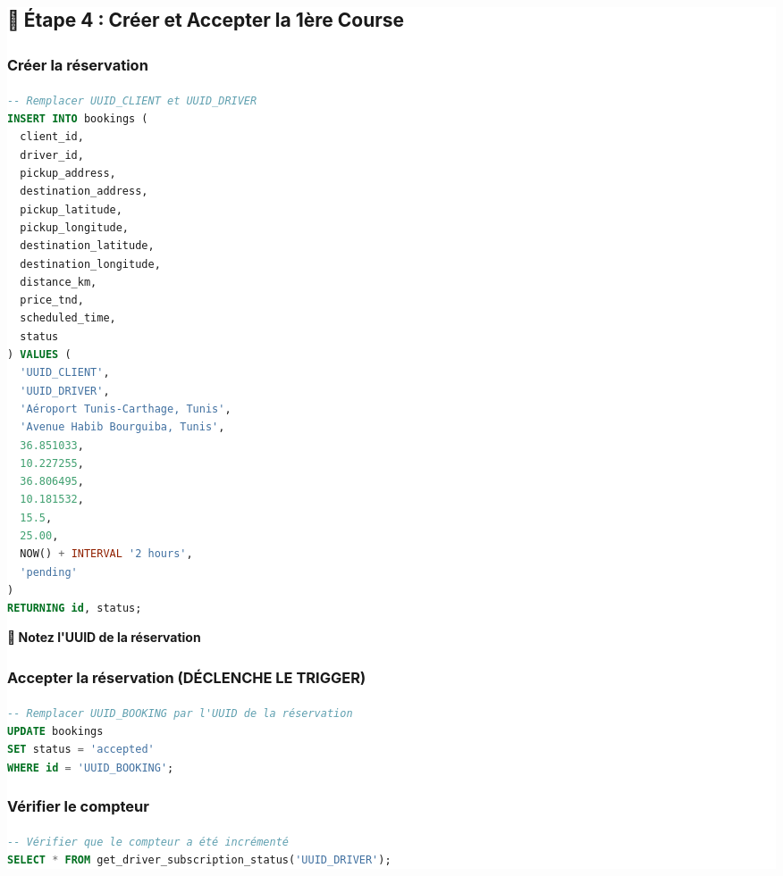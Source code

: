 
## 🚗 Étape 4 : Créer et Accepter la 1ère Course

### Créer la réservation

```sql
-- Remplacer UUID_CLIENT et UUID_DRIVER
INSERT INTO bookings (
  client_id,
  driver_id,
  pickup_address,
  destination_address,
  pickup_latitude,
  pickup_longitude,
  destination_latitude,
  destination_longitude,
  distance_km,
  price_tnd,
  scheduled_time,
  status
) VALUES (
  'UUID_CLIENT',
  'UUID_DRIVER',
  'Aéroport Tunis-Carthage, Tunis',
  'Avenue Habib Bourguiba, Tunis',
  36.851033,
  10.227255,
  36.806495,
  10.181532,
  15.5,
  25.00,
  NOW() + INTERVAL '2 hours',
  'pending'
)
RETURNING id, status;
```

**💾 Notez l'UUID de la réservation**

### Accepter la réservation (DÉCLENCHE LE TRIGGER)

```sql
-- Remplacer UUID_BOOKING par l'UUID de la réservation
UPDATE bookings
SET status = 'accepted'
WHERE id = 'UUID_BOOKING';
```

### Vérifier le compteur

```sql
-- Vérifier que le compteur a été incrémenté
SELECT * FROM get_driver_subscription_status('UUID_DRIVER');
```
